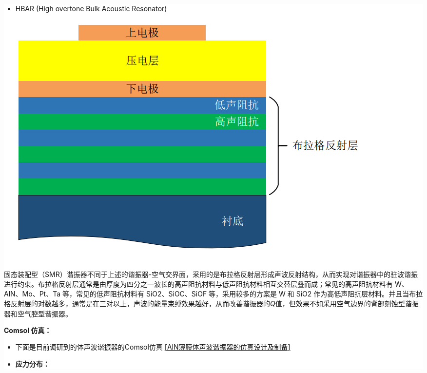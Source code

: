 - HBAR (High overtone Bulk Acoustic Resonator)

![输入图片说明](/imgs/2024-06-27/plxvbsuTvFyTPhlb.png)

固态装配型（SMR）谐振器不同于上述的谐振器-空气交界面，采用的是布拉格反射层形成声波反射结构，从而实现对谐振器中的驻波谐振进行约束。布拉格反射层通常是由厚度为四分之一波长的高声阻抗材料与低声阻抗材料相互交替层叠而成；常见的高声阻抗材料有 W、AlN、Mo、Pt、Ta 等，常见的低声阻抗材料有 SiO2、SiOC、SiOF 等，采用较多的方案是 W 和 SiO2 作为高低声阻抗层材料。并且当布拉格反射层的对数越多，通常是在三对以上，声波的能量束缚效果越好，从而改善谐振器的$Q$值，但效果不如采用空气边界的背部刻蚀型谐振器和空气腔型谐振器。

**Comsol 仿真：** 
- 下面是目前调研到的体声波谐振器的Comsol仿真 [[AlN薄膜体声波谐振器的仿真设计及制备]](https://kns.cnki.net/kcms2/article/abstract?v=m22VhQxdXyfql7YfLCjIvRVqiHTLY2Zmum_x4HW0NWLmc1DIC99daaQn_vj32j77Ce4pzwqV5dlainUdohUaPwVRok9OrGei5Yhnr4Q1PYwQGxZ9_B-K2W9OwScNp4lqG17VtTA895M=&uniplatform=NZKPT&flag=copy)

- **应力分布：**
